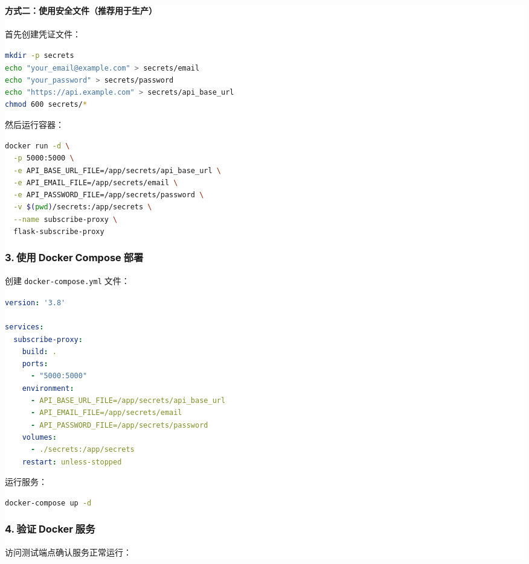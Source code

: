 #### 方式二：使用安全文件（推荐用于生产）

首先创建凭证文件：

```bash
mkdir -p secrets
echo "your_email@example.com" > secrets/email
echo "your_password" > secrets/password
echo "https://api.example.com" > secrets/api_base_url
chmod 600 secrets/*
```

然后运行容器：

```bash
docker run -d \
  -p 5000:5000 \
  -e API_BASE_URL_FILE=/app/secrets/api_base_url \
  -e API_EMAIL_FILE=/app/secrets/email \
  -e API_PASSWORD_FILE=/app/secrets/password \
  -v $(pwd)/secrets:/app/secrets \
  --name subscribe-proxy \
  flask-subscribe-proxy
```

### 3. 使用 Docker Compose 部署

创建 `docker-compose.yml` 文件：

```yaml
version: '3.8'

services:
  subscribe-proxy:
    build: .
    ports:
      - "5000:5000"
    environment:
      - API_BASE_URL_FILE=/app/secrets/api_base_url
      - API_EMAIL_FILE=/app/secrets/email
      - API_PASSWORD_FILE=/app/secrets/password
    volumes:
      - ./secrets:/app/secrets
    restart: unless-stopped
```

运行服务：

```bash
docker-compose up -d
```

### 4. 验证 Docker 服务

访问测试端点确认服务正常运行：
